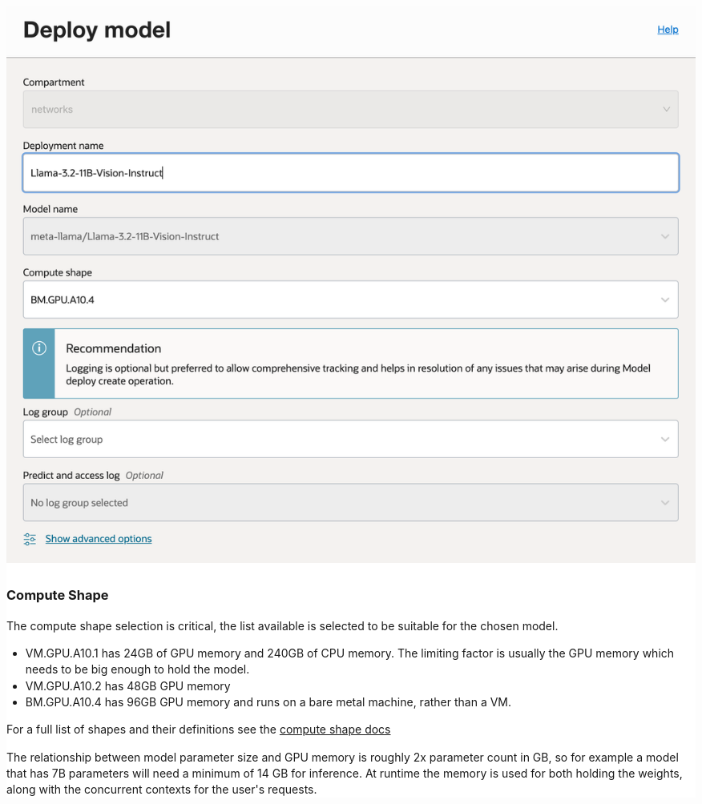 ![Deploy Model](web_assets/deploy-model.png)

### Compute Shape

The compute shape selection is critical, the list available is selected to be suitable for the
chosen model.

- VM.GPU.A10.1 has 24GB of GPU memory and 240GB of CPU memory. The limiting factor is usually the
GPU memory which needs to be big enough to hold the model.
- VM.GPU.A10.2 has 48GB GPU memory
- BM.GPU.A10.4 has 96GB GPU memory and runs on a bare metal machine, rather than a VM.

For a full list of shapes and their definitions see the [compute shape docs](https://docs.oracle.com/en-us/iaas/Content/Compute/References/computeshapes.htm)

The relationship between model parameter size and GPU memory is roughly 2x parameter count in GB, so for example a model that has 7B parameters will need a minimum of 14 GB for inference. At runtime the
memory is used for both holding the weights, along with the concurrent contexts for the user's requests.

